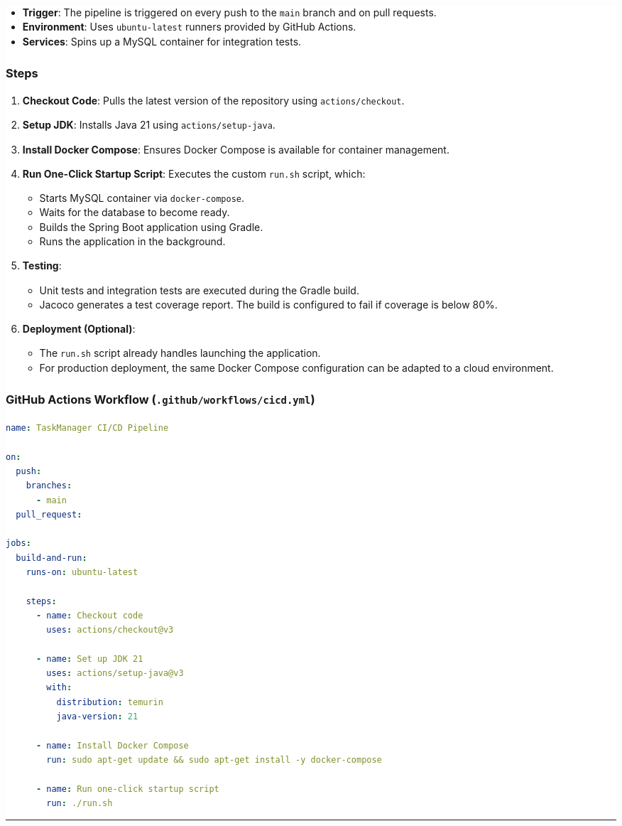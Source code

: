 - **Trigger**: The pipeline is triggered on every push to the `main` branch and on pull requests.
- **Environment**: Uses `ubuntu-latest` runners provided by GitHub Actions.
- **Services**: Spins up a MySQL container for integration tests.

### Steps

1. **Checkout Code**: Pulls the latest version of the repository using `actions/checkout`.
2. **Setup JDK**: Installs Java 21 using `actions/setup-java`.
3. **Install Docker Compose**: Ensures Docker Compose is available for container management.
4. **Run One-Click Startup Script**: Executes the custom `run.sh` script, which:
    - Starts MySQL container via `docker-compose`.
    - Waits for the database to become ready.
    - Builds the Spring Boot application using Gradle.
    - Runs the application in the background.

5. **Testing**:
    - Unit tests and integration tests are executed during the Gradle build.
    - Jacoco generates a test coverage report. The build is configured to fail if coverage is below 80%.

6. **Deployment (Optional)**:
    - The `run.sh` script already handles launching the application.
    - For production deployment, the same Docker Compose configuration can be adapted to a cloud environment.

### GitHub Actions Workflow (`.github/workflows/cicd.yml`)

```yaml
name: TaskManager CI/CD Pipeline

on:
  push:
    branches:
      - main
  pull_request:

jobs:
  build-and-run:
    runs-on: ubuntu-latest

    steps:
      - name: Checkout code
        uses: actions/checkout@v3

      - name: Set up JDK 21
        uses: actions/setup-java@v3
        with:
          distribution: temurin
          java-version: 21

      - name: Install Docker Compose
        run: sudo apt-get update && sudo apt-get install -y docker-compose

      - name: Run one-click startup script
        run: ./run.sh
```

---